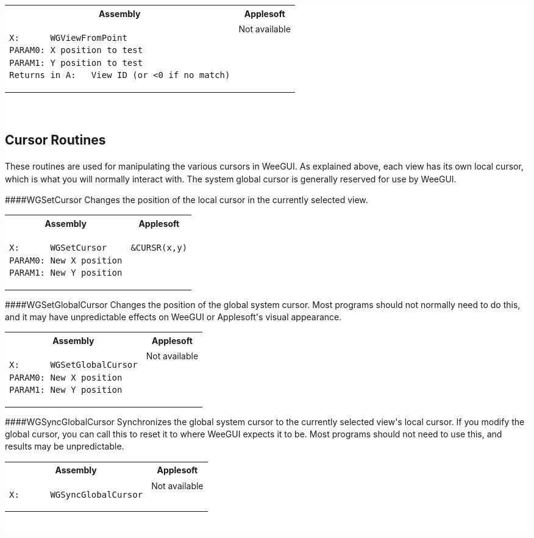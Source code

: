 <table width="100%"><tr><th>Assembly</th><th>Applesoft</th></tr><tr><td><pre>
X:		WGViewFromPoint
PARAM0: X position to test
PARAM1:	Y position to test
Returns in A:	View ID (or <0 if no match)
</td><td>
Not available
</td></tr></table>


<br>

Cursor Routines
---------------

These routines are used for manipulating the various cursors in WeeGUI. As explained above, each view has its own local cursor, which is what you will normally interact with. The system global cursor is generally reserved for use by WeeGUI.


####WGSetCursor
Changes the position of the local cursor in the currently selected view.

<table width="100%"><tr><th>Assembly</th><th>Applesoft</th></tr><tr><td><pre>
X:		WGSetCursor
PARAM0: New X position
PARAM1:	New Y position
</pre></td><td><pre>
&CURSR(x,y)
</pre></td></tr></table>


####WGSetGlobalCursor
Changes the position of the global system cursor. Most programs should not normally need to do this, and it may have unpredictable effects on WeeGUI or Applesoft's visual appearance.

<table width="100%"><tr><th>Assembly</th><th>Applesoft</th></tr><tr><td><pre>
X:		WGSetGlobalCursor
PARAM0: New X position
PARAM1:	New Y position
</td><td>
Not available
</td></tr></table>


####WGSyncGlobalCursor
Synchronizes the global system cursor to the currently selected view's local cursor. If you modify the global cursor, you can call this to reset it to where WeeGUI expects it to be. Most programs should not need to use this, and results may be unpredictable.

<table width="100%"><tr><th>Assembly</th><th>Applesoft</th></tr><tr><td><pre>
X:		WGSyncGlobalCursor
</td><td>
Not available
</td></tr></table>

<br>
